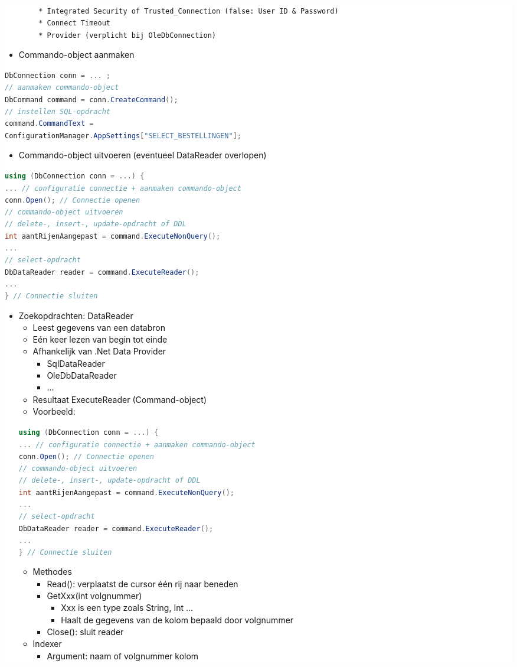             * Integrated Security of Trusted_Connection (false: User ID & Password)
            * Connect Timeout
            * Provider (verplicht bij OleDbConnection)

* Commando-object aanmaken
```cs
DbConnection conn = ... ;
// aanmaken commando-object
DbCommand command = conn.CreateCommand();
// instellen SQL-opdracht
command.CommandText =
ConfigurationManager.AppSettings["SELECT_BESTELLINGEN"];
```
* Commando-object uitvoeren (eventueel DataReader overlopen)
```cs
using (DbConnection conn = ...) {
... // configuratie connectie + aanmaken commando-object
conn.Open(); // Connectie openen
// commando-object uitvoeren
// delete-, insert-, update-opdracht of DDL
int aantRijenAangepast = command.ExecuteNonQuery();
...
// select-opdracht
DbDataReader reader = command.ExecuteReader();
...
} // Connectie sluiten
``` 
* Zoekopdrachten: DataReader
    * Leest gegevens van een databron
    * Eén keer lezen van begin tot einde
    * Afhankelijk van .Net Data Provider
        * SqlDataReader
        * OleDbDataReader
        * ...
    * Resultaat ExecuteReader (Command-object)
    * Voorbeeld: 
    ```cs
    using (DbConnection conn = ...) {
    ... // configuratie connectie + aanmaken commando-object
    conn.Open(); // Connectie openen
    // commando-object uitvoeren
    // delete-, insert-, update-opdracht of DDL
    int aantRijenAangepast = command.ExecuteNonQuery();
    ...
    // select-opdracht
    DbDataReader reader = command.ExecuteReader();
    ...
    } // Connectie sluiten
    ```
    * Methodes
        * Read(): verplaatst de cursor één rij naar beneden
        * GetXxx(int volgnummer)
            * Xxx is een type zoals String, Int ...
            * Haalt de gegevens van de kolom bepaald door volgnummer
        * Close(): sluit reader
    * Indexer
        * Argument: naam of volgnummer kolom
